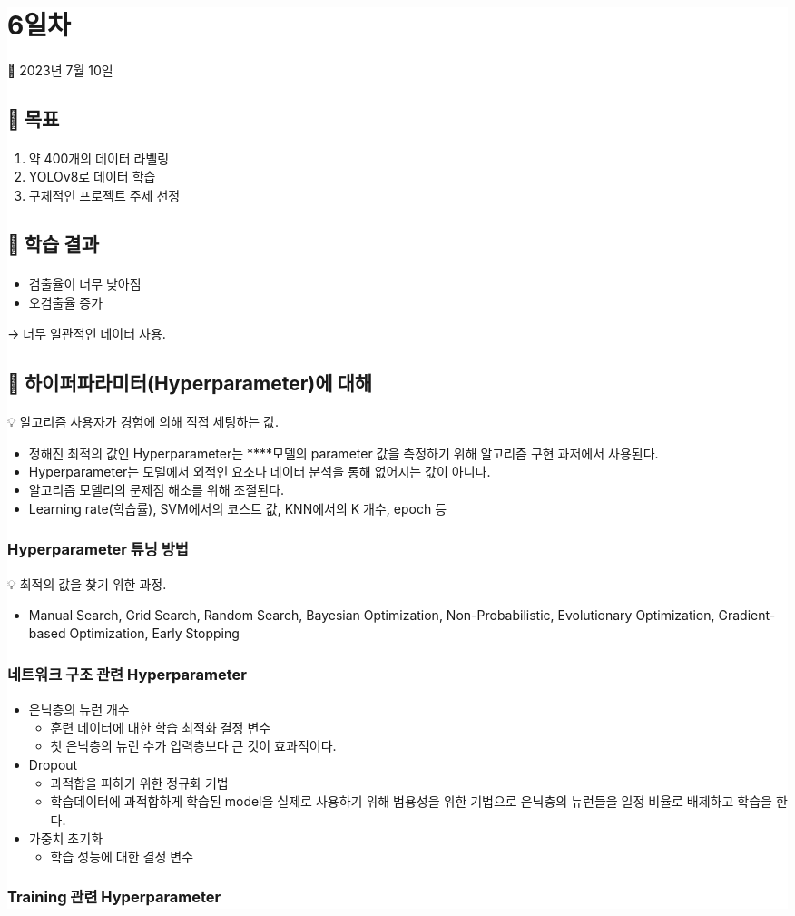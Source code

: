 # 6일차

📅 2023년 7월 10일

## **📌 목표**

1. 약 400개의 데이터 라벨링
2. YOLOv8로 데이터 학습
3. 구체적인 프로젝트 주제 선정

## **📌 학습 결과**

- 검출율이 너무 낮아짐
- 오검출율 증가

→ 너무 일관적인 데이터 사용.

## **📌 하이퍼파라미터(Hyperparameter)에 대해**

<aside>
💡 알고리즘 사용자가 경험에 의해 직접 세팅하는 값.

</aside>

- 정해진 최적의 값인 Hyperparameter는 ****모델의 parameter 값을 측정하기 위해 알고리즘 구현 과저에서 사용된다.
- Hyperparameter는 모델에서 외적인 요소나 데이터 분석을 통해 없어지는 값이 아니다.
- 알고리즘 모델리의 문제점 해소를 위해 조절된다.
- Learning rate(학습률), SVM에서의 코스트 값, KNN에서의 K 개수, epoch 등

### **Hyperparameter 튜닝 방법**

<aside>
💡 최적의 값을 찾기 위한 과정.

</aside>

- Manual Search, Grid Search, Random Search, Bayesian Optimization, Non-Probabilistic, Evolutionary Optimization, Gradient-based Optimization, Early Stopping

### 네트워크 구조 관련 Hyperparameter

- 은닉층의 뉴런 개수
    - 훈련 데이터에 대한 학습 최적화 결정 변수
    - 첫 은닉층의 뉴런 수가 입력층보다 큰 것이 효과적이다.
- Dropout
    - 과적합을 피하기 위한 정규화 기법
    - 학습데이터에 과적합하게 학습된 model을 실제로 사용하기 위해 범용성을 위한 기법으로 은닉층의 뉴런들을 일정 비율로 배제하고 학습을 한다.
- 가중치 초기화
    - 학습 성능에 대한 결정 변수

### Training 관련 Hyperparameter
